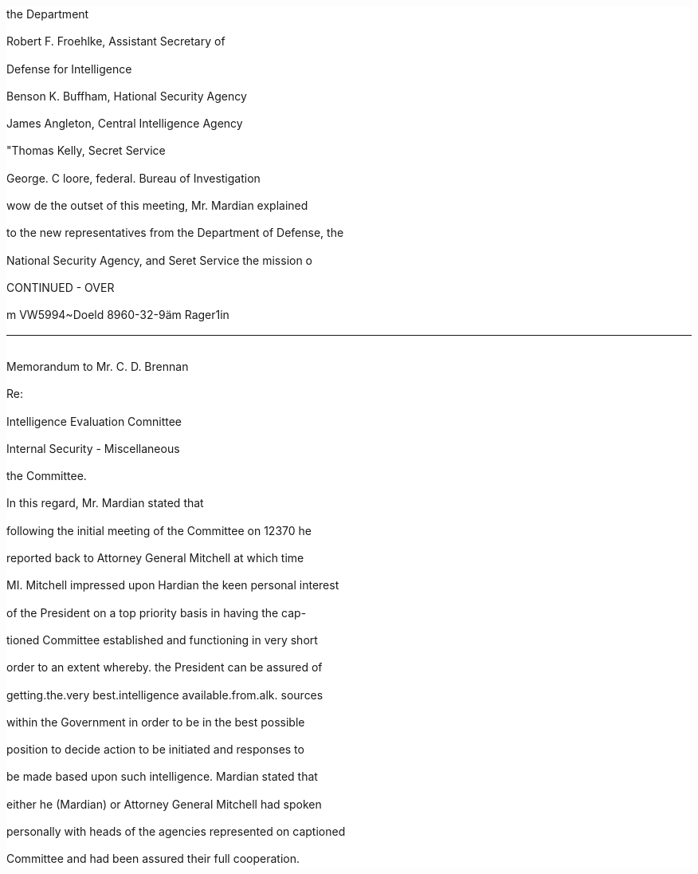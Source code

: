 the Department

Robert F. Froehlke, Assistant Secretary of

Defense for Intelligence

Benson K. Buffham, Hational Security Agency

James Angleton, Central Intelligence Agency

"Thomas Kelly, Secret Service

George. C loore, federal. Bureau of Investigation

wow de the outset of this meeting, Mr. Mardian explained

to the new representatives from the Department of Defense, the

National Security Agency, and Seret Service the mission o

CONTINUED - OVER

m VW5994~Doeld 8960-32-9äm Rager1in

---

##
Memorandum to Mr. C. D. Brennan

Re:

Intelligence Evaluation Comnittee

Internal Security - Miscellaneous

the Committee.

In this regard, Mr. Mardian stated that

following the initial meeting of the Committee on 12370 he

reported back to Attorney General Mitchell at which time

MI. Mitchell impressed upon Hardian the keen personal interest

of the President on a top priority basis in having the cap-

tioned Committee established and functioning in very short

order to an extent whereby. the President can be assured of

getting.the.very best.intelligence available.from.alk. sources

within the Government in order to be in the best possible

position to decide action to be initiated and responses to

be made based upon such intelligence. Mardian stated that

either he (Mardian) or Attorney General Mitchell had spoken

personally with heads of the agencies represented on captioned

Committee and had been assured their full cooperation.
